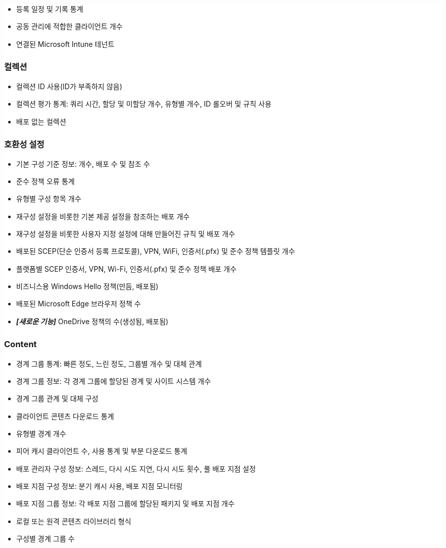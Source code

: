 - 등록 일정 및 기록 통계  

- 공동 관리에 적합한 클라이언트 개수  

- 연결된 Microsoft Intune 테넌트  


### <a name="collections"></a>컬렉션  

- 컬렉션 ID 사용(ID가 부족하지 않음)  

- 컬렉션 평가 통계: 쿼리 시간, 할당 및 미할당 개수, 유형별 개수, ID 롤오버 및 규칙 사용  

- 배포 없는 컬렉션  


### <a name="compliance-settings"></a>호환성 설정  

- 기본 구성 기준 정보: 개수, 배포 수 및 참조 수  

- 준수 정책 오류 통계  

- 유형별 구성 항목 개수  

- 재구성 설정을 비롯한 기본 제공 설정을 참조하는 배포 개수  

- 재구성 설정을 비롯한 사용자 지정 설정에 대해 만들어진 규칙 및 배포 개수  

- 배포된 SCEP(단순 인증서 등록 프로토콜), VPN, WiFi, 인증서(.pfx) 및 준수 정책 템플릿 개수  

- 플랫폼별 SCEP 인증서, VPN, Wi-Fi, 인증서(.pfx) 및 준수 정책 배포 개수  

- 비즈니스용 Windows Hello 정책(만듬, 배포됨)  

- 배포된 Microsoft Edge 브라우저 정책 수  

- ***[새로운 기능]*** OneDrive 정책의 수(생성됨, 배포됨)


### <a name="content"></a>Content  

- 경계 그룹 통계: 빠른 정도, 느린 정도, 그룹별 개수 및 대체 관계  

- 경계 그룹 정보: 각 경계 그룹에 할당된 경계 및 사이트 시스템 개수  

- 경계 그룹 관계 및 대체 구성  

- 클라이언트 콘텐츠 다운로드 통계  

- 유형별 경계 개수  

- 피어 캐시 클라이언트 수, 사용 통계 및 부분 다운로드 통계  

- 배포 관리자 구성 정보: 스레드, 다시 시도 지연, 다시 시도 횟수, 풀 배포 지점 설정  

- 배포 지점 구성 정보: 분기 캐시 사용, 배포 지점 모니터링  

- 배포 지점 그룹 정보: 각 배포 지점 그룹에 할당된 패키지 및 배포 지점 개수  

- 로컬 또는 원격 콘텐츠 라이브러리 형식  

- 구성별 경계 그룹 수  

